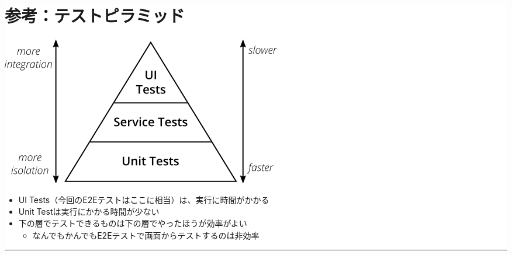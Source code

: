 
# 参考：テストピラミッド

![150%](./images/testPyramid.png)

- UI Tests（今回のE2Eテストはここに相当）は、実行に時間がかかる
- Unit Testは実行にかかる時間が少ない
- 下の層でテストできるものは下の層でやったほうが効率がよい
  - なんでもかんでもE2Eテストで画面からテストするのは非効率

---